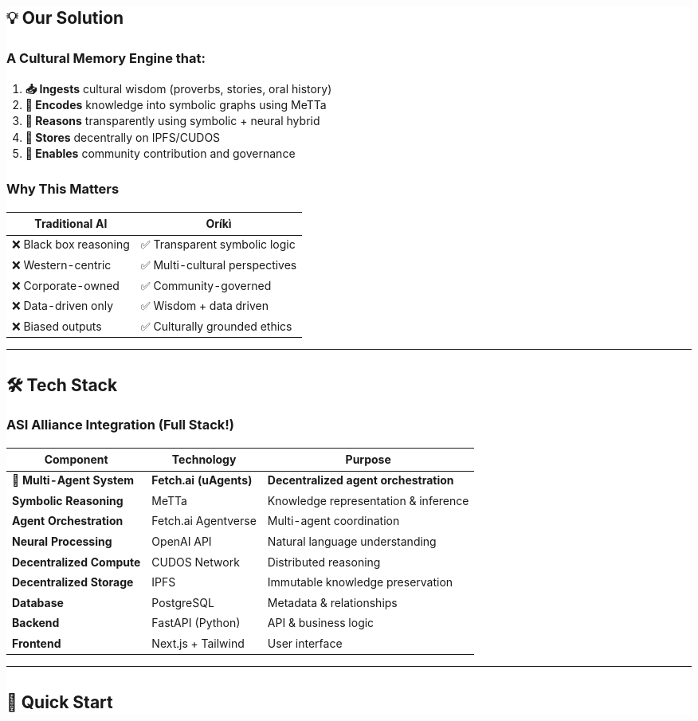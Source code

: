 
## 💡 Our Solution

### A Cultural Memory Engine that:

1. **📥 Ingests** cultural wisdom (proverbs, stories, oral history)
2. **🔣 Encodes** knowledge into symbolic graphs using MeTTa
3. **🧠 Reasons** transparently using symbolic + neural hybrid
4. **💾 Stores** decentrally on IPFS/CUDOS
5. **🤝 Enables** community contribution and governance

### Why This Matters

| Traditional AI | Oríkì |
|---------------|-------|
| ❌ Black box reasoning | ✅ Transparent symbolic logic |
| ❌ Western-centric | ✅ Multi-cultural perspectives |
| ❌ Corporate-owned | ✅ Community-governed |
| ❌ Data-driven only | ✅ Wisdom + data driven |
| ❌ Biased outputs | ✅ Culturally grounded ethics |

---

## 🛠️ Tech Stack

### ASI Alliance Integration (Full Stack!)

| Component | Technology | Purpose |
|-----------|-----------|---------|
| **🤖 Multi-Agent System** | **Fetch.ai (uAgents)** | **Decentralized agent orchestration** |
| **Symbolic Reasoning** | MeTTa | Knowledge representation & inference |
| **Agent Orchestration** | Fetch.ai Agentverse | Multi-agent coordination |
| **Neural Processing** | OpenAI API | Natural language understanding |
| **Decentralized Compute** | CUDOS Network | Distributed reasoning |
| **Decentralized Storage** | IPFS | Immutable knowledge preservation |
| **Database** | PostgreSQL | Metadata & relationships |
| **Backend** | FastAPI (Python) | API & business logic |
| **Frontend** | Next.js + Tailwind | User interface |

---

## 🚀 Quick Start
